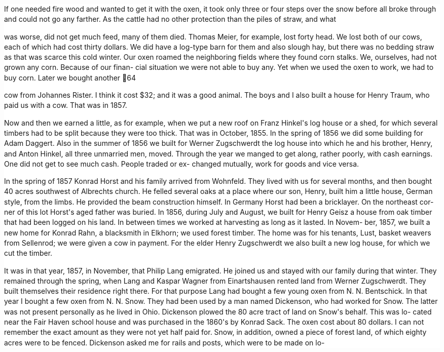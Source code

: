 If one needed fire wood and wanted to get it with the oxen,
it took only three or four steps over the snow before all
broke through and could not go any farther. As the cattle
had no other protection than the piles of straw, and what

was worse, did not get much feed, many of them died. Thomas
Meier, for example, lost forty head. We lost both of our
cows, each of which had cost thirty dollars. We did have a
log-type barn for them and also slough hay, but there was no
bedding straw as that was scarce this cold winter. Our oxen
roamed the neighboring fields where they found corn stalks.
We, ourselves, had not grown any corn. Because of our finan-
cial situation we were not able to buy any. Yet when we used
the oxen to work, we had to buy corn. Later we bought another
64

cow from Johannes Rister. I think it cost $32; and it was
a good animal. The boys and I also built a house for Henry
Traum, who paid us with a cow. That was in 1857.

Now and then we earned a little, as for example,
when we put a new roof on Franz Hinkel's log house or a
shed, for which several timbers had to be split because
they were too thick. That was in October, 1855. In the
spring of 1856 we did some building for Adam Daggert. Also
in the summer of 1856 we built for Werner Zugschwerdt the
log house into which he and his brother, Henry, and Anton
Hinkel, all three unmarried men, moved. Through the year
we manged to get along, rather poorly, with cash earnings.
One did not get to see much cash. People traded or ex-
changed mutually, work for goods and vice versa.

In the spring of 1857 Konrad Horst and his family
arrived from Wohnfeld. They lived with us for several
months, and then bought 40 acres southwest of Albrechts
church. He felled several oaks at a place where our son,
Henry, built him a little house, German style, from the
limbs. He provided the beam construction himself. In
Germany Horst had been a bricklayer. On the northeast cor-
ner of this lot Horst's aged father was buried. In 1856,
during July and August, we built for Henry Geisz a house
from oak timber that had been logged on his land. In between
times we worked at harvesting as long as it lasted. In Novem-
ber, 1857, we built a new home for Konrad Rahn, a blacksmith
in Elkhorn; we used forest timber. The home was for his
tenants, Lust, basket weavers from Sellenrod; we were given
a cow in payment. For the elder Henry Zugschwerdt we also
built a new log house, for which we cut the timber.

It was in that year, 1857, in November, that Philip
Lang emigrated. He joined us and stayed with our family
during that winter. They remained through the spring, when
Lang and Kaspar Wagner from Einartshausen rented land from
Werner Zugschwerdt. They built themselves their residence
right there. For that purpose Lang had bought a few young
oxen from N. N. Bentschick. In that year I bought a few
oxen from N. N. Snow. They had been used by a man named
Dickenson, who had worked for Snow. The latter was not
present personally as he lived in Ohio. Dickenson plowed
the 80 acre tract of land on Snow's behalf. This was lo-
cated near the Fair Haven school house and was purchased in
the 1860's by Konrad Sack. The oxen cost about 80 dollars.
I can not remember the exact amount as they were not yet
half paid for. Snow, in addition, owned a piece of forest
land, of which eighty acres were to be fenced. Dickenson
asked me for rails and posts, which were to be made on lo-